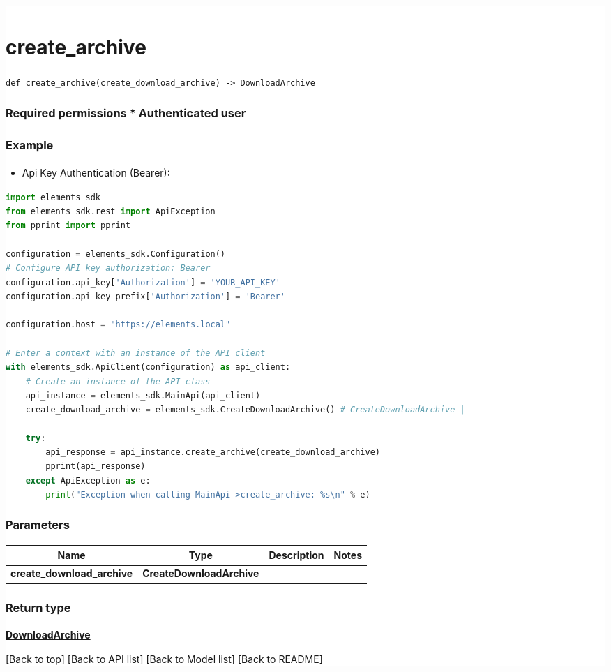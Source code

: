 
***

# **create_archive**

    def create_archive(create_download_archive) -> DownloadArchive 



### Required permissions    * Authenticated user 

### Example

* Api Key Authentication (Bearer):

```python
import elements_sdk
from elements_sdk.rest import ApiException
from pprint import pprint

configuration = elements_sdk.Configuration()
# Configure API key authorization: Bearer
configuration.api_key['Authorization'] = 'YOUR_API_KEY'
configuration.api_key_prefix['Authorization'] = 'Bearer'

configuration.host = "https://elements.local"

# Enter a context with an instance of the API client
with elements_sdk.ApiClient(configuration) as api_client:
    # Create an instance of the API class
    api_instance = elements_sdk.MainApi(api_client)
    create_download_archive = elements_sdk.CreateDownloadArchive() # CreateDownloadArchive | 

    try:
        api_response = api_instance.create_archive(create_download_archive)
        pprint(api_response)
    except ApiException as e:
        print("Exception when calling MainApi->create_archive: %s\n" % e)
```


### Parameters

Name | Type | Description  | Notes
------------- | ------------- | ------------- | -------------
 **create_download_archive** | [**CreateDownloadArchive**](CreateDownloadArchive.md)|  | 

### Return type

[**DownloadArchive**](DownloadArchive.md)

[[Back to top]](#) [[Back to API list]](../#documentation-for-api-endpoints) [[Back to Model list]](../#documentation-for-models) [[Back to README]](../)
